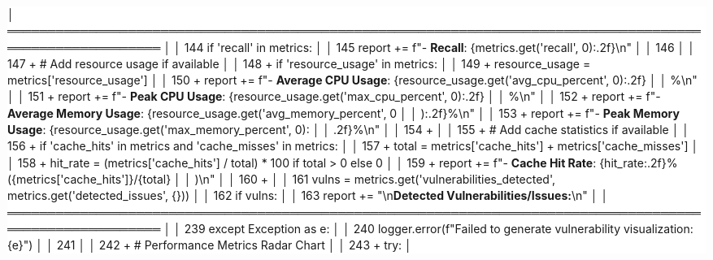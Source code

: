  │    ═════════════════════════════════════════════════════════════════════════════════════════════════════════  │
 │    144               if 'recall' in metrics:                                                                  │
 │    145                   report += f"- **Recall**: {metrics.get('recall', 0):.2f}\n"                          │
 │    146                                                                                                        │
 │    147 +             # Add resource usage if available                                                        │
 │    148 +             if 'resource_usage' in metrics:                                                          │
 │    149 +                 resource_usage = metrics['resource_usage']                                           │
 │    150 +                 report += f"- **Average CPU Usage**: {resource_usage.get('avg_cpu_percent', 0):.2f}  │
 │        %\n"                                                                                                   │
 │    151 +                 report += f"- **Peak CPU Usage**: {resource_usage.get('max_cpu_percent', 0):.2f}     │
 │        %\n"                                                                                                   │
 │    152 +                 report += f"- **Average Memory Usage**: {resource_usage.get('avg_memory_percent', 0  │
 │        ):.2f}%\n"                                                                                             │
 │    153 +                 report += f"- **Peak Memory Usage**: {resource_usage.get('max_memory_percent', 0):   │
 │        .2f}%\n"                                                                                               │
 │    154 +                                                                                                      │
 │    155 +             # Add cache statistics if available                                                      │
 │    156 +             if 'cache_hits' in metrics and 'cache_misses' in metrics:                                │
 │    157 +                 total = metrics['cache_hits'] + metrics['cache_misses']                              │
 │    158 +                 hit_rate = (metrics['cache_hits'] / total) * 100 if total > 0 else 0                 │
 │    159 +                 report += f"- **Cache Hit Rate**: {hit_rate:.2f}% ({metrics['cache_hits']}/{total}   │
 │        )\n"                                                                                                   │
 │    160 +                                                                                                      │
 │    161               vulns = metrics.get('vulnerabilities_detected', metrics.get('detected_issues', {}))      │
 │    162               if vulns:                                                                                │
 │    163                   report += "\n**Detected Vulnerabilities/Issues:**\n"                                 │
 │    ═════════════════════════════════════════════════════════════════════════════════════════════════════════  │
 │    239           except Exception as e:                                                                       │
 │    240               logger.error(f"Failed to generate vulnerability visualization: {e}")                     │
 │    241                                                                                                        │
 │    242 +         # Performance Metrics Radar Chart                                                            │
 │    243 +         try:                                                                                         │